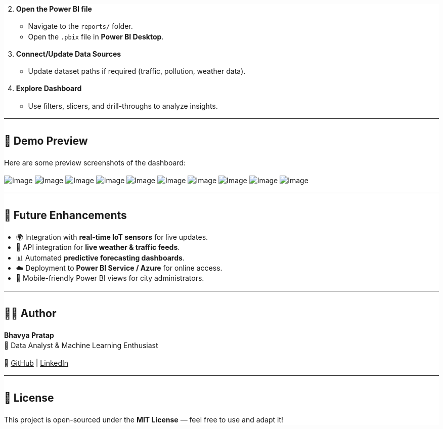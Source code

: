 2. **Open the Power BI file**  
   - Navigate to the `reports/` folder.  
   - Open the `.pbix` file in **Power BI Desktop**.  

3. **Connect/Update Data Sources**  
   - Update dataset paths if required (traffic, pollution, weather data).  

4. **Explore Dashboard**  
   - Use filters, slicers, and drill-throughs to analyze insights.  

---

## 📸 Demo Preview

Here are some preview screenshots of the dashboard:

<img width="1873" height="763" alt="Image" src="https://github.com/user-attachments/assets/8e4cb971-0ee7-463c-84c0-362cda2f7878" />
<img width="1861" height="639" alt="Image" src="https://github.com/user-attachments/assets/ddfab5e4-435c-4a8f-ae2d-6fdd8752b5c2" />
<img width="1865" height="769" alt="Image" src="https://github.com/user-attachments/assets/e2a4125e-c365-469a-9308-d39c8f8c2ae7" />
<img width="1885" height="531" alt="Image" src="https://github.com/user-attachments/assets/d56b33e6-23b8-4138-86d9-0f85eb90ea5e" />
<img width="1875" height="777" alt="Image" src="https://github.com/user-attachments/assets/545115c2-06af-46b6-b14c-03a8703c8984" />
<img width="1873" height="500" alt="Image" src="https://github.com/user-attachments/assets/ac00459f-4d6e-48fd-9fe6-d62ae347368d" />
<img width="1865" height="779" alt="Image" src="https://github.com/user-attachments/assets/3c53d2a8-b8ec-4f01-bd2c-4d316ebcdeaf" />
<img width="1873" height="841" alt="Image" src="https://github.com/user-attachments/assets/8c0912a0-4fbd-4a1b-bc00-423aee01822c" />
<img width="1875" height="847" alt="Image" src="https://github.com/user-attachments/assets/246d57cb-9f59-4e42-b859-edc46340e9a8" />
<img width="1877" height="519" alt="Image" src="https://github.com/user-attachments/assets/974be575-8dd2-4d0b-b108-772eb149b8fe" />

---

## 🔮 Future Enhancements
- 🌍 Integration with **real-time IoT sensors** for live updates.  
- 📡 API integration for **live weather & traffic feeds**.  
- 📊 Automated **predictive forecasting dashboards**.  
- ☁️ Deployment to **Power BI Service / Azure** for online access.  
- 📱 Mobile-friendly Power BI views for city administrators.  

---

## 👨‍💻 Author
**Bhavya Pratap**  
📍 Data Analyst & Machine Learning Enthusiast  

🔗 [GitHub](https://github.com/bhavyapratap17) | [LinkedIn](www.linkedin.com/in/bhavyapratap17)

---

## 📜 License
This project is open-sourced under the **MIT License** — feel free to use and adapt it!
